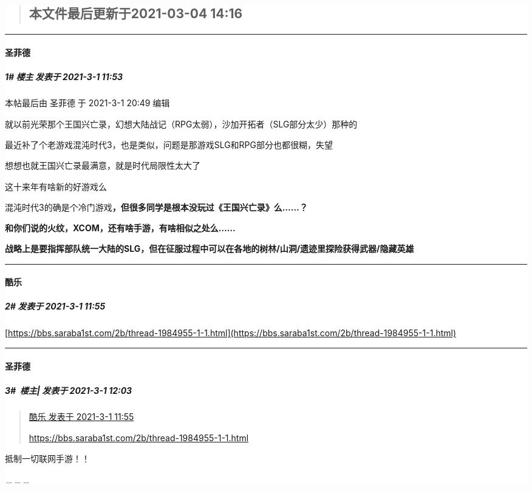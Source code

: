 > ## **本文件最后更新于2021-03-04 14:16** 



*****

####  圣菲德  
##### 1#       楼主       发表于 2021-3-1 11:53



 本帖最后由 圣菲德 于 2021-3-1 20:49 编辑 

就以前光荣那个王国兴亡录，幻想大陆战记（RPG太弱），沙加开拓者（SLG部分太少）那种的


最近补了个老游戏混沌时代3，也是类似，问题是那游戏SLG和RPG部分也都很糊，失望


想想也就王国兴亡录最满意，就是时代局限性太大了

这十来年有啥新的好游戏么

混沌时代3的确是个冷门游戏<strong>，但很多同学是根本没玩过《王国兴亡录》么……？</strong>

<strong>和你们说的火纹，XCOM，还有啥手游，有啥相似之处么……</strong>

<strong>战略上是要指挥部队统一大陆的SLG，但在征服过程中可以在各地的树林/山洞/遗迹里探险获得武器/隐藏英雄</strong>







*****

####  酷乐  
##### 2#       发表于 2021-3-1 11:55



[https://bbs.saraba1st.com/2b/thread-1984955-1-1.html](https://bbs.saraba1st.com/2b/thread-1984955-1-1.html)







*****

####  圣菲德  
##### 3#         楼主| 发表于 2021-3-1 12:03



<blockquote><a href="httphttps://bbs.saraba1st.com/2b/forum.php?mod=redirect&amp;goto=findpost&amp;pid=50474046&amp;ptid=1990337" target="_blank">酷乐 发表于 2021-3-1 11:55</a>

https://bbs.saraba1st.com/2b/thread-1984955-1-1.html</blockquote>
抵制一切联网手游！！



﹍﹍﹍
